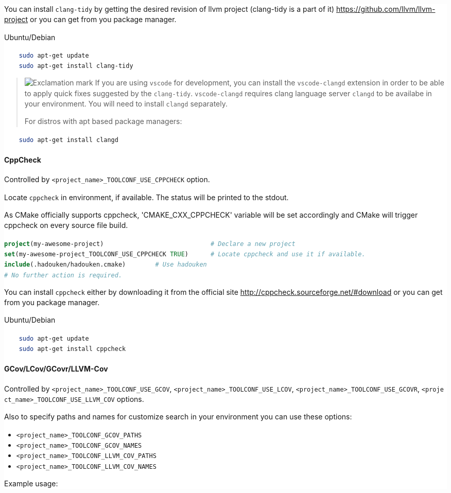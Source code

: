 You can install `clang-tidy` by getting the desired revision of llvm project (clang-tidy is a part of it) <https://github.com/llvm/llvm-project> or you can get from you package manager.

Ubuntu/Debian

```bash
    sudo apt-get update
    sudo apt-get install clang-tidy
```

> ![Exclamation mark][exclamation-mark] If you are using `vscode` for development, you can install the `vscode-clangd` extension in order to be able to apply quick fixes suggested by the `clang-tidy`. `vscode-clangd` requires clang language server `clangd` to be availabe in your environment. You will need to install `clangd` separately.
>  
> For distros with apt based package managers:
>  
```bash
    sudo apt-get install clangd
```

#### CppCheck

Controlled by `<project_name>_TOOLCONF_USE_CPPCHECK` option.

Locate `cppcheck` in environment, if available. The status will be printed to the stdout.

As CMake officially supports cppcheck, 'CMAKE_CXX_CPPCHECK' variable will be set accordingly and CMake will trigger cppcheck on every source file build.

```cmake
project(my-awesome-project)                             # Declare a new project
set(my-awesome-project_TOOLCONF_USE_CPPCHECK TRUE)      # Locate cppcheck and use it if available.
include(.hadouken/hadouken.cmake)        # Use hadouken
# No further action is required.
```

You can install `cppcheck` either by downloading it from the official site <http://cppcheck.sourceforge.net/#download> or you can get from you package manager.

Ubuntu/Debian

```bash
    sudo apt-get update
    sudo apt-get install cppcheck
```

#### GCov/LCov/GCovr/LLVM-Cov

Controlled by `<project_name>_TOOLCONF_USE_GCOV`, `<project_name>_TOOLCONF_USE_LCOV`, `<project_name>_TOOLCONF_USE_GCOVR`, `<project_name>_TOOLCONF_USE_LLVM_COV` options.

Also to specify paths and names for customize search in your environment you can use these options:
- `<project_name>_TOOLCONF_GCOV_PATHS`
- `<project_name>_TOOLCONF_GCOV_NAMES`
- `<project_name>_TOOLCONF_LLVM_COV_PATHS`
- `<project_name>_TOOLCONF_LLVM_COV_NAMES`

Example usage:


[nettsi-logo]: res/img/nettsi-logo.png
[hadouken]: res/img/hadouken.jpg
[vscode-docker-1]: res/img/vscode-remote-docker-1.png
[vscode-docker-2]: res/img/vscode-remote-docker-2.png
[gcovr-report]: res/img/code-coverage-report-gcovr.png
[lcov-1]: res/img/code-coverage-report-lcov-1.png
[lcov-2]: res/img/code-coverage-report-lcov-2.png
[lcov-3]: res/img/code-coverage-report-lcov-3.png
[lcov-4]: res/img/code-coverage-report-lcov-4.png
[lcov-5]: res/img/code-coverage-report-lcov-5.png
[exclamation-mark]: res/img/symbols/info-16.png